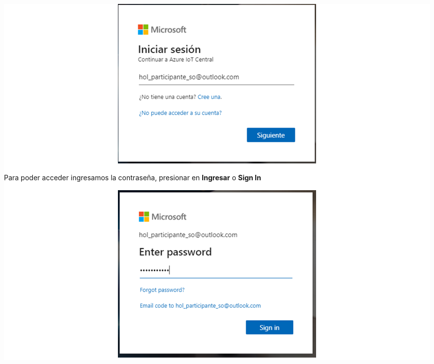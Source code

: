 <p align="center"><img src="./images/iotcentral10.png" width="400"\></p>

Para poder acceder ingresamos la contraseña, presionar en **Ingresar** o **Sign In**
<p align="center"><img src="./images/iotcentral11.png" width="400"\></p>
